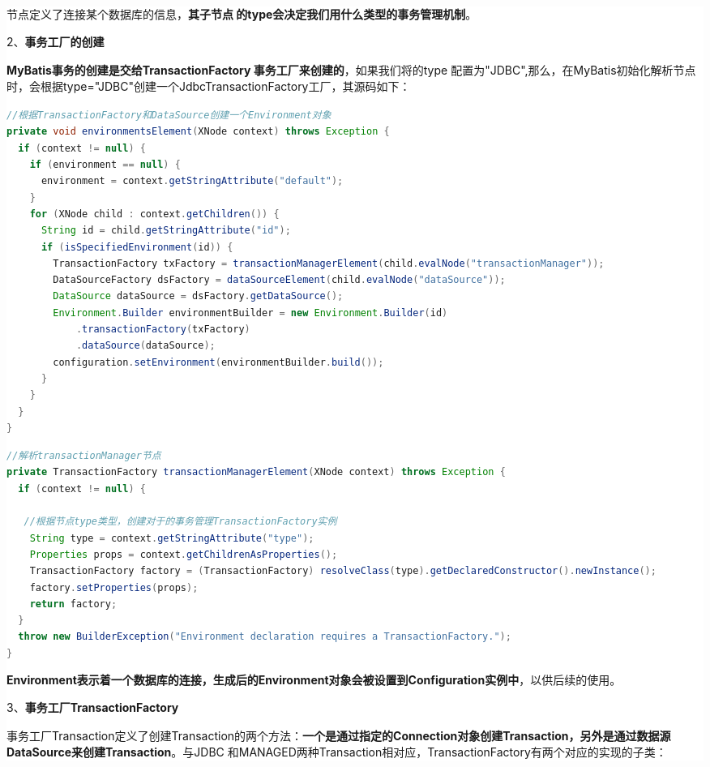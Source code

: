 <environment>节点定义了连接某个数据库的信息，**其子节点 的type会决定我们用什么类型的事务管理机制**。

2、**事务工厂的创建**

**MyBatis事务的创建是交给TransactionFactory 事务工厂来创建的**，如果我们将<transactionManager>的type 配置为"JDBC",那么，在MyBatis初始化解析<environment>节点时，会根据type="JDBC"创建一个JdbcTransactionFactory工厂，其源码如下：

```java
//根据TransactionFactory和DataSource创建一个Environment对象
private void environmentsElement(XNode context) throws Exception {
  if (context != null) {
    if (environment == null) {
      environment = context.getStringAttribute("default");
    }
    for (XNode child : context.getChildren()) {
      String id = child.getStringAttribute("id");
      if (isSpecifiedEnvironment(id)) {
        TransactionFactory txFactory = transactionManagerElement(child.evalNode("transactionManager"));
        DataSourceFactory dsFactory = dataSourceElement(child.evalNode("dataSource"));
        DataSource dataSource = dsFactory.getDataSource();
        Environment.Builder environmentBuilder = new Environment.Builder(id)
            .transactionFactory(txFactory)
            .dataSource(dataSource);
        configuration.setEnvironment(environmentBuilder.build());
      }
    }
  }
}
```

```java
//解析transactionManager节点
private TransactionFactory transactionManagerElement(XNode context) throws Exception {
  if (context != null) {
      
   //根据节点type类型，创建对于的事务管理TransactionFactory实例
    String type = context.getStringAttribute("type");
    Properties props = context.getChildrenAsProperties();
    TransactionFactory factory = (TransactionFactory) resolveClass(type).getDeclaredConstructor().newInstance();
    factory.setProperties(props);
    return factory;
  }
  throw new BuilderException("Environment declaration requires a TransactionFactory.");
}
```

**Environment表示着一个数据库的连接，生成后的Environment对象会被设置到Configuration实例中**，以供后续的使用。

3、**事务工厂TransactionFactory**

事务工厂Transaction定义了创建Transaction的两个方法：**一个是通过指定的Connection对象创建Transaction，另外是通过数据源DataSource来创建Transaction**。与JDBC 和MANAGED两种Transaction相对应，TransactionFactory有两个对应的实现的子类：
